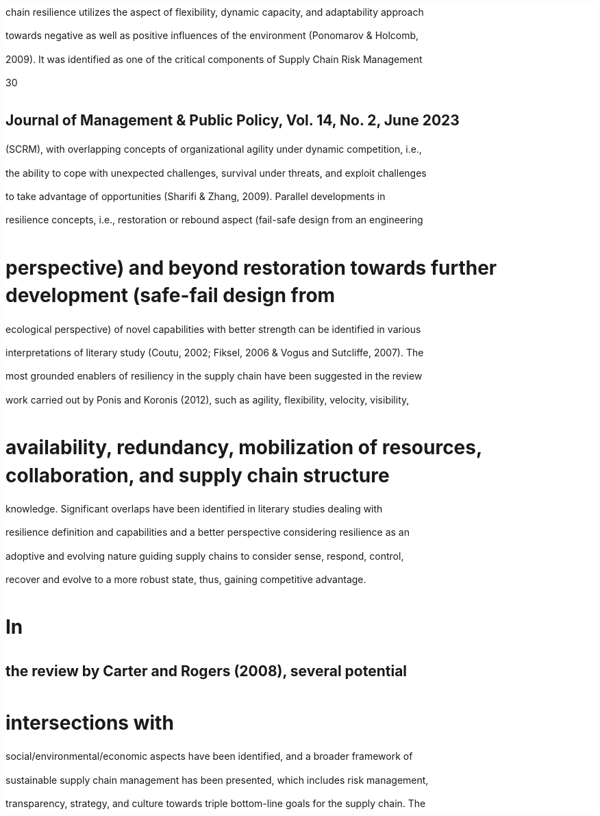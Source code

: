 chain resilience utilizes the aspect of flexibility, dynamic capacity, and adaptability approach

towards negative as well as positive influences of the environment (Ponomarov & Holcomb,

2009). It was identified as one of the critical components of Supply Chain Risk Management

30

## Journal of Management & Public Policy, Vol. 14, No. 2, June 2023

(SCRM), with overlapping concepts of organizational agility under dynamic competition, i.e.,

the ability to cope with unexpected challenges, survival under threats, and exploit challenges

to take advantage of opportunities (Sharifi & Zhang, 2009). Parallel developments in

resilience concepts, i.e., restoration or rebound aspect (fail-safe design from an engineering

# perspective) and beyond restoration towards further development (safe-fail design from

ecological perspective) of novel capabilities with better strength can be identified in various

interpretations of literary study (Coutu, 2002; Fiksel, 2006 & Vogus and Sutcliffe, 2007). The

most grounded enablers of resiliency in the supply chain have been suggested in the review

work carried out by Ponis and Koronis (2012), such as agility, flexibility, velocity, visibility,

# availability, redundancy, mobilization of resources, collaboration, and supply chain structure

knowledge. Significant overlaps have been identified in literary studies dealing with

resilience definition and capabilities and a better perspective considering resilience as an

adoptive and evolving nature guiding supply chains to consider sense, respond, control,

recover and evolve to a more robust state, thus, gaining competitive advantage.

# In

## the review by Carter and Rogers (2008), several potential

# intersections with

social/environmental/economic aspects have been identified, and a broader framework of

sustainable supply chain management has been presented, which includes risk management,

transparency, strategy, and culture towards triple bottom-line goals for the supply chain. The
